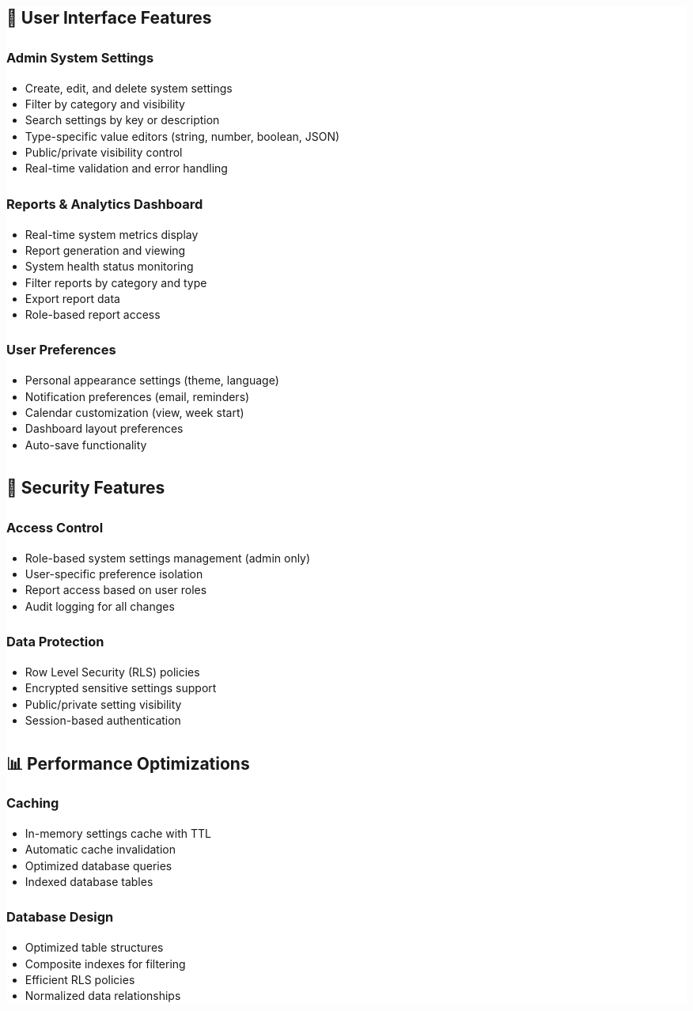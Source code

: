 ## 🎨 User Interface Features

### Admin System Settings
- Create, edit, and delete system settings
- Filter by category and visibility
- Search settings by key or description
- Type-specific value editors (string, number, boolean, JSON)
- Public/private visibility control
- Real-time validation and error handling

### Reports & Analytics Dashboard
- Real-time system metrics display
- Report generation and viewing
- System health status monitoring
- Filter reports by category and type
- Export report data
- Role-based report access

### User Preferences
- Personal appearance settings (theme, language)
- Notification preferences (email, reminders)
- Calendar customization (view, week start)
- Dashboard layout preferences
- Auto-save functionality

## 🔐 Security Features

### Access Control
- Role-based system settings management (admin only)
- User-specific preference isolation
- Report access based on user roles
- Audit logging for all changes

### Data Protection
- Row Level Security (RLS) policies
- Encrypted sensitive settings support
- Public/private setting visibility
- Session-based authentication

## 📊 Performance Optimizations

### Caching
- In-memory settings cache with TTL
- Automatic cache invalidation
- Optimized database queries
- Indexed database tables

### Database Design
- Optimized table structures
- Composite indexes for filtering
- Efficient RLS policies
- Normalized data relationships
